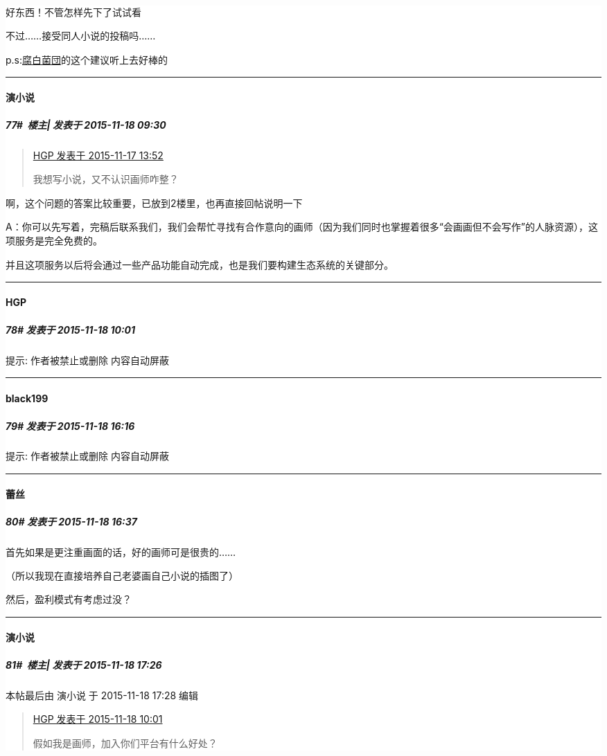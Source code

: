 好东西！不管怎样先下了试试看

不过……接受同人小说的投稿吗……

p.s:[腐白菌団](http://bbs.saraba1st.com/2b/space-uid-158302.html)的这个建议听上去好棒的

*****

####  演小说  
##### 77#         楼主| 发表于 2015-11-18 09:30

<blockquote><a href="httphttps://bbs.saraba1st.com/2b/forum.php?mod=redirect&amp;goto=findpost&amp;pid=30766650&amp;ptid=1171201" target="_blank">HGP 发表于 2015-11-17 13:52</a>

我想写小说，又不认识画师咋整？</blockquote>
啊，这个问题的答案比较重要，已放到2楼里，也再直接回帖说明一下

A：你可以先写着，完稿后联系我们，我们会帮忙寻找有合作意向的画师（因为我们同时也掌握着很多“会画画但不会写作”的人脉资源），这项服务是完全免费的。

并且这项服务以后将会通过一些产品功能自动完成，也是我们要构建生态系统的关键部分。

*****

####  HGP  
##### 78#       发表于 2015-11-18 10:01

提示: 作者被禁止或删除 内容自动屏蔽

*****

####  black199  
##### 79#       发表于 2015-11-18 16:16

提示: 作者被禁止或删除 内容自动屏蔽

*****

####  蕾丝  
##### 80#       发表于 2015-11-18 16:37

首先如果是更注重画面的话，好的画师可是很贵的……

（所以我现在直接培养自己老婆画自己小说的插图了）

然后，盈利模式有考虑过没？

*****

####  演小说  
##### 81#         楼主| 发表于 2015-11-18 17:26

 本帖最后由 演小说 于 2015-11-18 17:28 编辑 
<blockquote><a href="httphttps://bbs.saraba1st.com/2b/forum.php?mod=redirect&amp;goto=findpost&amp;pid=30774123&amp;ptid=1171201" target="_blank">HGP 发表于 2015-11-18 10:01</a>

假如我是画师，加入你们平台有什么好处？
